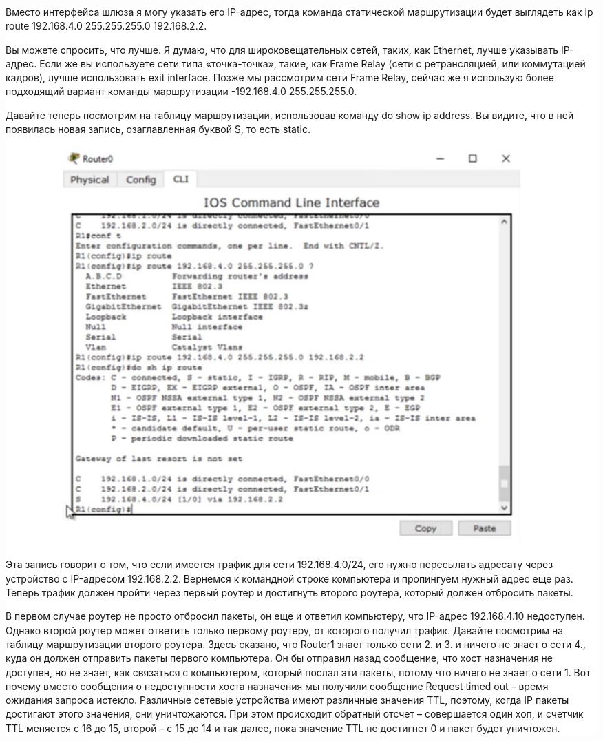 Вместо интерфейса шлюза я могу указать его IP-адрес, тогда команда статической маршрутизации будет выглядеть как ip route 192.168.4.0 255.255.255.0 192.168.2.2.

Вы можете спросить, что лучше. Я думаю, что для широковещательных сетей, таких, как Ethernet, лучше указывать IP-адрес. Если же вы используете сети типа «точка-точка», такие, как Frame Relay (сети с ретрансляцией, или коммутацией кадров), лучше использовать exit interface. Позже мы рассмотрим сети Frame Relay, сейчас же я использую более подходящий вариант команды маршрутизации -192.168.4.0 255.255.255.0.

Давайте теперь посмотрим на таблицу маршрутизации, использовав команду do show ip address. Вы видите, что в ней появилась новая запись, озаглавленная буквой S, то есть static.

![PT8](seminar3/images/pt8.jpeg "PT8")

Эта запись говорит о том, что если имеется трафик для сети 192.168.4.0/24, его нужно пересылать адресату через устройство с IP-адресом 192.168.2.2. Вернемся к командной строке компьютера и пропингуем нужный адрес еще раз. Теперь трафик должен пройти через первый роутер и достигнуть второго роутера, который должен отбросить пакеты.

В первом случае роутер не просто отбросил пакеты, он еще и ответил компьютеру, что IP-адрес 192.168.4.10 недоступен. Однако второй роутер может ответить только первому роутеру, от которого получил трафик. Давайте посмотрим на таблицу маршрутизации второго роутера. Здесь сказано, что Router1 знает только сети 2. и 3. и ничего не знает о сети 4., куда он должен отправить пакеты первого компьютера. Он бы отправил назад сообщение, что хост назначения не доступен, но не знает, как связаться с компьютером, который послал эти пакеты, потому что ничего не знает о сети 1. Вот почему вместо сообщения о недоступности хоста назначения мы получили сообщение Request timed out – время ожидания запроса истекло. Различные сетевые устройства имеют различные значения TTL, поэтому, когда IP пакеты достигают этого значения, они уничтожаются. При этом происходит обратный отсчет – совершается один хоп, и счетчик TTL меняется с 16 до 15, второй – с 15 до 14 и так далее, пока значение TTL не достигнет 0 и пакет будет уничтожен.
